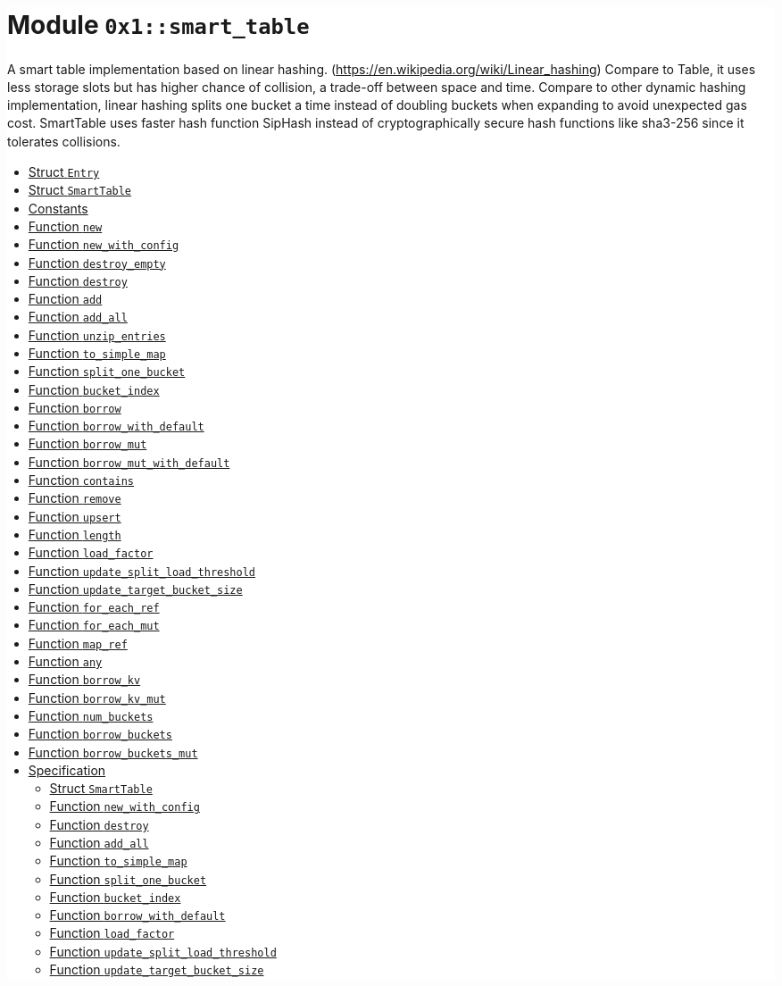 
<a name="0x1_smart_table"></a>

# Module `0x1::smart_table`

A smart table implementation based on linear hashing. (https://en.wikipedia.org/wiki/Linear_hashing)
Compare to Table, it uses less storage slots but has higher chance of collision, a trade-off between space and time.
Compare to other dynamic hashing implementation, linear hashing splits one bucket a time instead of doubling buckets
when expanding to avoid unexpected gas cost.
SmartTable uses faster hash function SipHash instead of cryptographically secure hash functions like sha3-256 since
it tolerates collisions.


-  [Struct `Entry`](#0x1_smart_table_Entry)
-  [Struct `SmartTable`](#0x1_smart_table_SmartTable)
-  [Constants](#@Constants_0)
-  [Function `new`](#0x1_smart_table_new)
-  [Function `new_with_config`](#0x1_smart_table_new_with_config)
-  [Function `destroy_empty`](#0x1_smart_table_destroy_empty)
-  [Function `destroy`](#0x1_smart_table_destroy)
-  [Function `add`](#0x1_smart_table_add)
-  [Function `add_all`](#0x1_smart_table_add_all)
-  [Function `unzip_entries`](#0x1_smart_table_unzip_entries)
-  [Function `to_simple_map`](#0x1_smart_table_to_simple_map)
-  [Function `split_one_bucket`](#0x1_smart_table_split_one_bucket)
-  [Function `bucket_index`](#0x1_smart_table_bucket_index)
-  [Function `borrow`](#0x1_smart_table_borrow)
-  [Function `borrow_with_default`](#0x1_smart_table_borrow_with_default)
-  [Function `borrow_mut`](#0x1_smart_table_borrow_mut)
-  [Function `borrow_mut_with_default`](#0x1_smart_table_borrow_mut_with_default)
-  [Function `contains`](#0x1_smart_table_contains)
-  [Function `remove`](#0x1_smart_table_remove)
-  [Function `upsert`](#0x1_smart_table_upsert)
-  [Function `length`](#0x1_smart_table_length)
-  [Function `load_factor`](#0x1_smart_table_load_factor)
-  [Function `update_split_load_threshold`](#0x1_smart_table_update_split_load_threshold)
-  [Function `update_target_bucket_size`](#0x1_smart_table_update_target_bucket_size)
-  [Function `for_each_ref`](#0x1_smart_table_for_each_ref)
-  [Function `for_each_mut`](#0x1_smart_table_for_each_mut)
-  [Function `map_ref`](#0x1_smart_table_map_ref)
-  [Function `any`](#0x1_smart_table_any)
-  [Function `borrow_kv`](#0x1_smart_table_borrow_kv)
-  [Function `borrow_kv_mut`](#0x1_smart_table_borrow_kv_mut)
-  [Function `num_buckets`](#0x1_smart_table_num_buckets)
-  [Function `borrow_buckets`](#0x1_smart_table_borrow_buckets)
-  [Function `borrow_buckets_mut`](#0x1_smart_table_borrow_buckets_mut)
-  [Specification](#@Specification_1)
    -  [Struct `SmartTable`](#@Specification_1_SmartTable)
    -  [Function `new_with_config`](#@Specification_1_new_with_config)
    -  [Function `destroy`](#@Specification_1_destroy)
    -  [Function `add_all`](#@Specification_1_add_all)
    -  [Function `to_simple_map`](#@Specification_1_to_simple_map)
    -  [Function `split_one_bucket`](#@Specification_1_split_one_bucket)
    -  [Function `bucket_index`](#@Specification_1_bucket_index)
    -  [Function `borrow_with_default`](#@Specification_1_borrow_with_default)
    -  [Function `load_factor`](#@Specification_1_load_factor)
    -  [Function `update_split_load_threshold`](#@Specification_1_update_split_load_threshold)
    -  [Function `update_target_bucket_size`](#@Specification_1_update_target_bucket_size)
